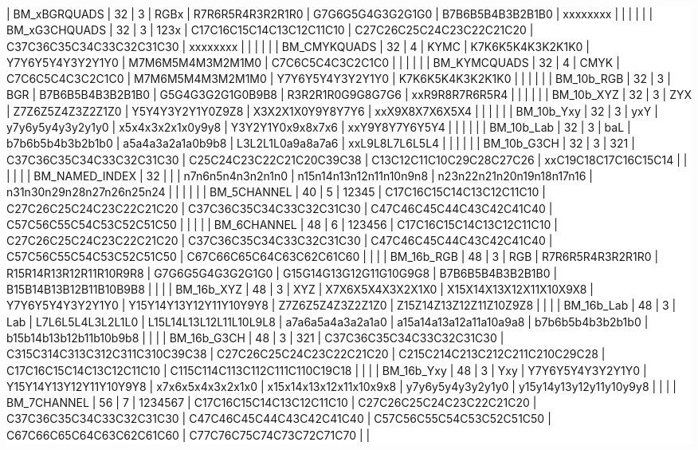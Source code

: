 | BM\_xBGRQUADS            | 32             | 3                  | RGBx             | R7R6R5R4R3R2R1R0         | G7G6G5G4G3G2G1G0               | B7B6B5B4B3B2B1B0         | xxxxxxxx                       |                          |                                |                          |                          |
| BM\_xG3CHQUADS           | 32             | 3                  | 123x             | C17C16C15C14C13C12C11C10 | C27C26C25C24C23C22C21C20       | C37C36C35C34C33C32C31C30 | xxxxxxxx                       |                          |                                |                          |                          |
| BM\_CMYKQUADS            | 32             | 4                  | KYMC             | K7K6K5K4K3K2K1K0         | Y7Y6Y5Y4Y3Y2Y1Y0               | M7M6M5M4M3M2M1M0         | C7C6C5C4C3C2C1C0               |                          |                                |                          |                          |
| BM\_KYMCQUADS            | 32             | 4                  | CMYK             | C7C6C5C4C3C2C1C0         | M7M6M5M4M3M2M1M0               | Y7Y6Y5Y4Y3Y2Y1Y0         | K7K6K5K4K3K2K1K0               |                          |                                |                          |                          |
| BM\_10b\_RGB             | 32             | 3                  | BGR              | B7B6B5B4B3B2B1B0         | G5G4G3G2G1G0B9B8               | R3R2R1R0G9G8G7G6         | xxR9R8R7R6R5R4                 |                          |                                |                          |                          |
| BM\_10b\_XYZ             | 32             | 3                  | ZYX              | Z7Z6Z5Z4Z3Z2Z1Z0         | Y5Y4Y3Y2Y1Y0Z9Z8               | X3X2X1X0Y9Y8Y7Y6         | xxX9X8X7X6X5X4                 |                          |                                |                          |                          |
| BM\_10b\_Yxy             | 32             | 3                  | yxY              | y7y6y5y4y3y2y1y0         | x5x4x3x2x1x0y9y8               | Y3Y2Y1Y0x9x8x7x6         | xxY9Y8Y7Y6Y5Y4                 |                          |                                |                          |                          |
| BM\_10b\_Lab             | 32             | 3                  | baL              | b7b6b5b4b3b2b1b0         | a5a4a3a2a1a0b9b8               | L3L2L1L0a9a8a7a6         | xxL9L8L7L6L5L4                 |                          |                                |                          |                          |
| BM\_10b\_G3CH            | 32             | 3                  | 321              | C37C36C35C34C33C32C31C30 | C25C24C23C22C21C20C39C38       | C13C12C11C10C29C28C27C26 | xxC19C18C17C16C15C14           |                          |                                |                          |                          |
| BM\_NAMED\_INDEX         | 32             |                    |                  | n7n6n5n4n3n2n1n0         | n15n14n13n12n11n10n9n8         | n23n22n21n20n19n18n17n16 | n31n30n29n28n27n26n25n24       |                          |                                |                          |                          |
| BM\_5CHANNEL             | 40             | 5                  | 12345            | C17C16C15C14C13C12C11C10 | C27C26C25C24C23C22C21C20       | C37C36C35C34C33C32C31C30 | C47C46C45C44C43C42C41C40       | C57C56C55C54C53C52C51C50 |                                |                          |                          |
| BM\_6CHANNEL             | 48             | 6                  | 123456           | C17C16C15C14C13C12C11C10 | C27C26C25C24C23C22C21C20       | C37C36C35C34C33C32C31C30 | C47C46C45C44C43C42C41C40       | C57C56C55C54C53C52C51C50 | C67C66C65C64C63C62C61C60       |                          |                          |
| BM\_16b\_RGB             | 48             | 3                  | RGB              | R7R6R5R4R3R2R1R0         | R15R14R13R12R11R10R9R8         | G7G6G5G4G3G2G1G0         | G15G14G13G12G11G10G9G8         | B7B6B5B4B3B2B1B0         | B15B14B13B12B11B10B9B8         |                          |                          |
| BM\_16b\_XYZ             | 48             | 3                  | XYZ              | X7X6X5X4X3X2X1X0         | X15X14X13X12X11X10X9X8         | Y7Y6Y5Y4Y3Y2Y1Y0         | Y15Y14Y13Y12Y11Y10Y9Y8         | Z7Z6Z5Z4Z3Z2Z1Z0         | Z15Z14Z13Z12Z11Z10Z9Z8         |                          |                          |
| BM\_16b\_Lab             | 48             | 3                  | Lab              | L7L6L5L4L3L2L1L0         | L15L14L13L12L11L10L9L8         | a7a6a5a4a3a2a1a0         | a15a14a13a12a11a10a9a8         | b7b6b5b4b3b2b1b0         | b15b14b13b12b11b10b9b8         |                          |                          |
| BM\_16b\_G3CH            | 48             | 3                  | 321              | C37C36C35C34C33C32C31C30 | C315C314C313C312C311C310C39C38 | C27C26C25C24C23C22C21C20 | C215C214C213C212C211C210C29C28 | C17C16C15C14C13C12C11C10 | C115C114C113C112C111C110C19C18 |                          |                          |
| BM\_16b\_Yxy             | 48             | 3                  | Yxy              | Y7Y6Y5Y4Y3Y2Y1Y0         | Y15Y14Y13Y12Y11Y10Y9Y8         | x7x6x5x4x3x2x1x0         | x15x14x13x12x11x10x9x8         | y7y6y5y4y3y2y1y0         | y15y14y13y12y11y10y9y8         |                          |                          |
| BM\_7CHANNEL             | 56             | 7                  | 1234567          | C17C16C15C14C13C12C11C10 | C27C26C25C24C23C22C21C20       | C37C36C35C34C33C32C31C30 | C47C46C45C44C43C42C41C40       | C57C56C55C54C53C52C51C50 | C67C66C65C64C63C62C61C60       | C77C76C75C74C73C72C71C70 |                          |